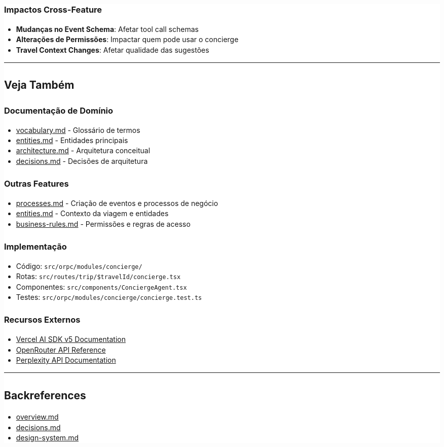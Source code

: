 ### Impactos Cross-Feature
- **Mudanças no Event Schema**: Afetar tool call schemas
- **Alterações de Permissões**: Impactar quem pode usar o concierge
- **Travel Context Changes**: Afetar qualidade das sugestões

---

## Veja Também

### Documentação de Domínio
- [vocabulary.md](./vocabulary.md#concierge) - Glossário de termos
- [entities.md](./entities.md) - Entidades principais
- [architecture.md](./architecture.md) - Arquitetura conceitual
- [decisions.md](./decisions.md) - Decisões de arquitetura

### Outras Features
- [processes.md](./processes.md) - Criação de eventos e processos de negócio
- [entities.md](./entities.md) - Contexto da viagem e entidades
- [business-rules.md](./business-rules.md) - Permissões e regras de acesso

### Implementação
- Código: `src/orpc/modules/concierge/`
- Rotas: `src/routes/trip/$travelId/concierge.tsx`
- Componentes: `src/components/ConciergeAgent.tsx`
- Testes: `src/orpc/modules/concierge/concierge.test.ts`

### Recursos Externos
- [Vercel AI SDK v5 Documentation](https://sdk.vercel.ai/docs)
- [OpenRouter API Reference](https://openrouter.ai/docs)
- [Perplexity API Documentation](https://docs.perplexity.ai/)

---

## Backreferences
- [overview.md](./overview.md)
- [decisions.md](./decisions.md)
- [design-system.md](./design-system.md)